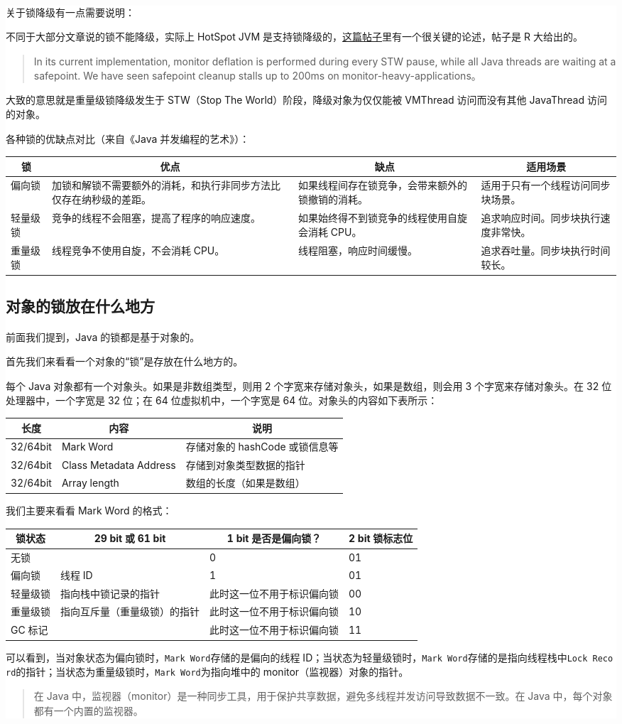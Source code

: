 关于锁降级有一点需要说明：

不同于大部分文章说的锁不能降级，实际上 HotSpot JVM 是支持锁降级的，[这篇帖子](https://openjdk.org/jeps/8183909)里有一个很关键的论述，帖子是 R 大给出的。

> In its current implementation, monitor deflation is performed during every STW pause, while all Java threads are waiting at a safepoint. We have seen safepoint cleanup stalls up to 200ms on monitor-heavy-applications。

大致的意思就是重量级锁降级发生于 STW（Stop The World）阶段，降级对象为仅仅能被 VMThread 访问而没有其他 JavaThread 访问的对象。

各种锁的优缺点对比（来自《Java 并发编程的艺术》）：

| 锁       | 优点                                                               | 缺点                                             | 适用场景                             |
| -------- | ------------------------------------------------------------------ | ------------------------------------------------ | ------------------------------------ |
| 偏向锁   | 加锁和解锁不需要额外的消耗，和执行非同步方法比仅存在纳秒级的差距。 | 如果线程间存在锁竞争，会带来额外的锁撤销的消耗。 | 适用于只有一个线程访问同步块场景。   |
| 轻量级锁 | 竞争的线程不会阻塞，提高了程序的响应速度。                         | 如果始终得不到锁竞争的线程使用自旋会消耗 CPU。   | 追求响应时间。同步块执行速度非常快。 |
| 重量级锁 | 线程竞争不使用自旋，不会消耗 CPU。                                 | 线程阻塞，响应时间缓慢。                         | 追求吞吐量。同步块执行时间较长。     |

## 对象的锁放在什么地方

前面我们提到，Java 的锁都是基于对象的。

首先我们来看看一个对象的“锁”是存放在什么地方的。

每个 Java 对象都有一个对象头。如果是非数组类型，则用 2 个字宽来存储对象头，如果是数组，则会用 3 个字宽来存储对象头。在 32 位处理器中，一个字宽是 32 位；在 64 位虚拟机中，一个字宽是 64 位。对象头的内容如下表所示：

| 长度     | 内容                   | 说明                           |
| -------- | ---------------------- | ------------------------------ |
| 32/64bit | Mark Word              | 存储对象的 hashCode 或锁信息等 |
| 32/64bit | Class Metadata Address | 存储到对象类型数据的指针       |
| 32/64bit | Array length           | 数组的长度（如果是数组）       |

我们主要来看看 Mark Word 的格式：

| 锁状态   | 29 bit 或 61 bit             | 1 bit 是否是偏向锁？       | 2 bit 锁标志位 |
| -------- | ---------------------------- | -------------------------- | -------------- |
| 无锁     |                              | 0                          | 01             |
| 偏向锁   | 线程 ID                      | 1                          | 01             |
| 轻量级锁 | 指向栈中锁记录的指针         | 此时这一位不用于标识偏向锁 | 00             |
| 重量级锁 | 指向互斥量（重量级锁）的指针 | 此时这一位不用于标识偏向锁 | 10             |
| GC 标记  |                              | 此时这一位不用于标识偏向锁 | 11             |

可以看到，当对象状态为偏向锁时，`Mark Word`存储的是偏向的线程 ID；当状态为轻量级锁时，`Mark Word`存储的是指向线程栈中`Lock Record`的指针；当状态为重量级锁时，`Mark Word`为指向堆中的 monitor（监视器）对象的指针。

>在 Java 中，监视器（monitor）是一种同步工具，用于保护共享数据，避免多线程并发访问导致数据不一致。在 Java 中，每个对象都有一个内置的监视器。
